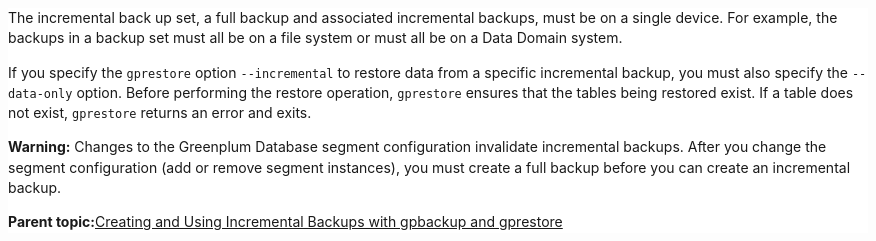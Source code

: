 The incremental back up set, a full backup and associated incremental backups, must be on a single device. For example, the backups in a backup set must all be on a file system or must all be on a Data Domain system.

If you specify the `gprestore` option `--incremental` to restore data from a specific incremental backup, you must also specify the `--data-only` option. Before performing the restore operation, `gprestore` ensures that the tables being restored exist. If a table does not exist, `gprestore` returns an error and exits.

**Warning:** Changes to the Greenplum Database segment configuration invalidate incremental backups. After you change the segment configuration \(add or remove segment instances\), you must create a full backup before you can create an incremental backup.

**Parent topic:**[Creating and Using Incremental Backups with gpbackup and gprestore](../managing/backup-gpbackup-incremental.html)

